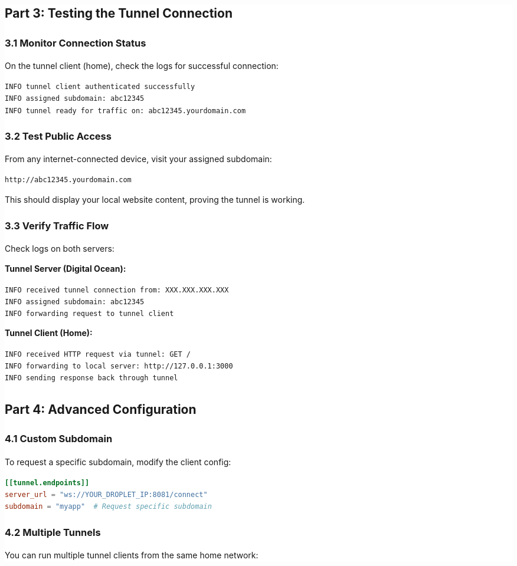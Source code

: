 ## Part 3: Testing the Tunnel Connection

### 3.1 Monitor Connection Status

On the tunnel client (home), check the logs for successful connection:

```
INFO tunnel client authenticated successfully
INFO assigned subdomain: abc12345
INFO tunnel ready for traffic on: abc12345.yourdomain.com
```

### 3.2 Test Public Access

From any internet-connected device, visit your assigned subdomain:

```
http://abc12345.yourdomain.com
```

This should display your local website content, proving the tunnel is working.

### 3.3 Verify Traffic Flow

Check logs on both servers:

**Tunnel Server (Digital Ocean):**
```
INFO received tunnel connection from: XXX.XXX.XXX.XXX
INFO assigned subdomain: abc12345
INFO forwarding request to tunnel client
```

**Tunnel Client (Home):**
```
INFO received HTTP request via tunnel: GET /
INFO forwarding to local server: http://127.0.0.1:3000
INFO sending response back through tunnel
```

## Part 4: Advanced Configuration

### 4.1 Custom Subdomain

To request a specific subdomain, modify the client config:

```toml
[[tunnel.endpoints]]
server_url = "ws://YOUR_DROPLET_IP:8081/connect"
subdomain = "myapp"  # Request specific subdomain
```

### 4.2 Multiple Tunnels

You can run multiple tunnel clients from the same home network:
